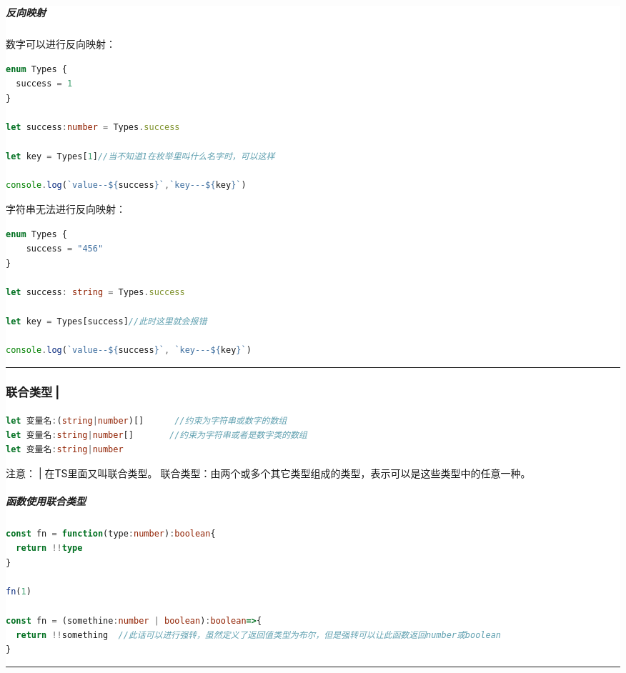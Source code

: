 ##### 反向映射

数字可以进行反向映射：

```typescript
enum Types {
  success = 1
}

let success:number = Types.success

let key = Types[1]//当不知道1在枚举里叫什么名字时，可以这样

console.log(`value--${success}`,`key---${key}`)


```

字符串无法进行反向映射：

```typescript
enum Types {
    success = "456"
}

let success: string = Types.success

let key = Types[success]//此时这里就会报错

console.log(`value--${success}`, `key---${key}`)
```

---

### 联合类型 |

```typescript
let 变量名:(string|number)[]      //约束为字符串或数字的数组
let 变量名:string|number[]       //约束为字符串或者是数字类的数组
let 变量名:string|number
```

注意：
| 在TS里面又叫联合类型。
联合类型：由两个或多个其它类型组成的类型，表示可以是这些类型中的任意一种。

##### 函数使用联合类型

```typescript
const fn = function(type:number):boolean{
  return !!type
}

fn(1)

const fn = (somethine:number | boolean):boolean=>{
  return !!something  //此话可以进行强转，虽然定义了返回值类型为布尔，但是强转可以让此函数返回number或boolean
}
```

---